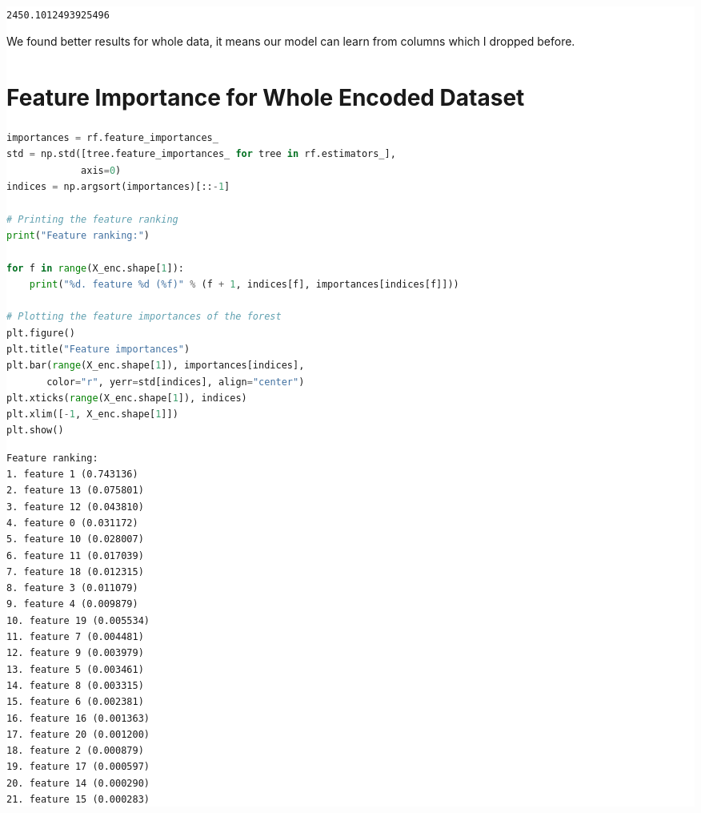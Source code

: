 


    2450.1012493925496



We found better results for whole data, it means our model can learn from columns which I dropped before.

# Feature Importance for Whole Encoded Dataset


```python
importances = rf.feature_importances_
std = np.std([tree.feature_importances_ for tree in rf.estimators_],
             axis=0)
indices = np.argsort(importances)[::-1]

# Printing the feature ranking
print("Feature ranking:")

for f in range(X_enc.shape[1]):
    print("%d. feature %d (%f)" % (f + 1, indices[f], importances[indices[f]]))

# Plotting the feature importances of the forest
plt.figure()
plt.title("Feature importances")
plt.bar(range(X_enc.shape[1]), importances[indices],
       color="r", yerr=std[indices], align="center")
plt.xticks(range(X_enc.shape[1]), indices)
plt.xlim([-1, X_enc.shape[1]])
plt.show()
```

    Feature ranking:
    1. feature 1 (0.743136)
    2. feature 13 (0.075801)
    3. feature 12 (0.043810)
    4. feature 0 (0.031172)
    5. feature 10 (0.028007)
    6. feature 11 (0.017039)
    7. feature 18 (0.012315)
    8. feature 3 (0.011079)
    9. feature 4 (0.009879)
    10. feature 19 (0.005534)
    11. feature 7 (0.004481)
    12. feature 9 (0.003979)
    13. feature 5 (0.003461)
    14. feature 8 (0.003315)
    15. feature 6 (0.002381)
    16. feature 16 (0.001363)
    17. feature 20 (0.001200)
    18. feature 2 (0.000879)
    19. feature 17 (0.000597)
    20. feature 14 (0.000290)
    21. feature 15 (0.000283)
